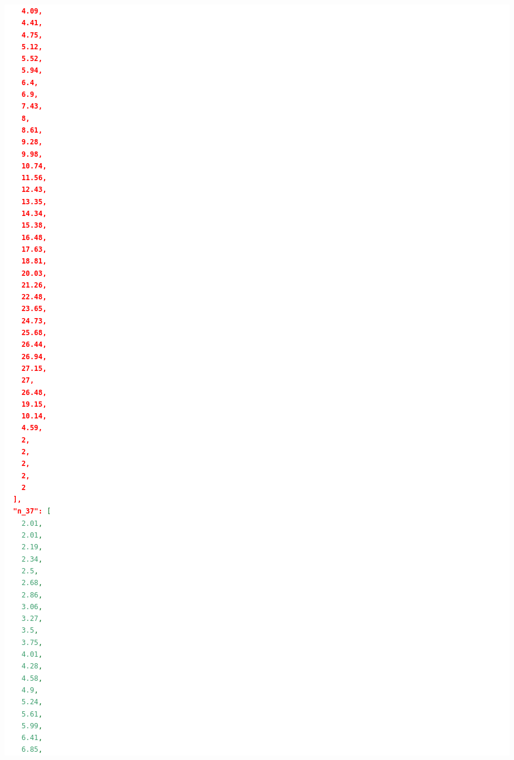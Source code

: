 ```json
    4.09,
    4.41,
    4.75,
    5.12,
    5.52,
    5.94,
    6.4,
    6.9,
    7.43,
    8,
    8.61,
    9.28,
    9.98,
    10.74,
    11.56,
    12.43,
    13.35,
    14.34,
    15.38,
    16.48,
    17.63,
    18.81,
    20.03,
    21.26,
    22.48,
    23.65,
    24.73,
    25.68,
    26.44,
    26.94,
    27.15,
    27,
    26.48,
    19.15,
    10.14,
    4.59,
    2,
    2,
    2,
    2,
    2
  ],
  "n_37": [
    2.01,
    2.01,
    2.19,
    2.34,
    2.5,
    2.68,
    2.86,
    3.06,
    3.27,
    3.5,
    3.75,
    4.01,
    4.28,
    4.58,
    4.9,
    5.24,
    5.61,
    5.99,
    6.41,
    6.85,
```